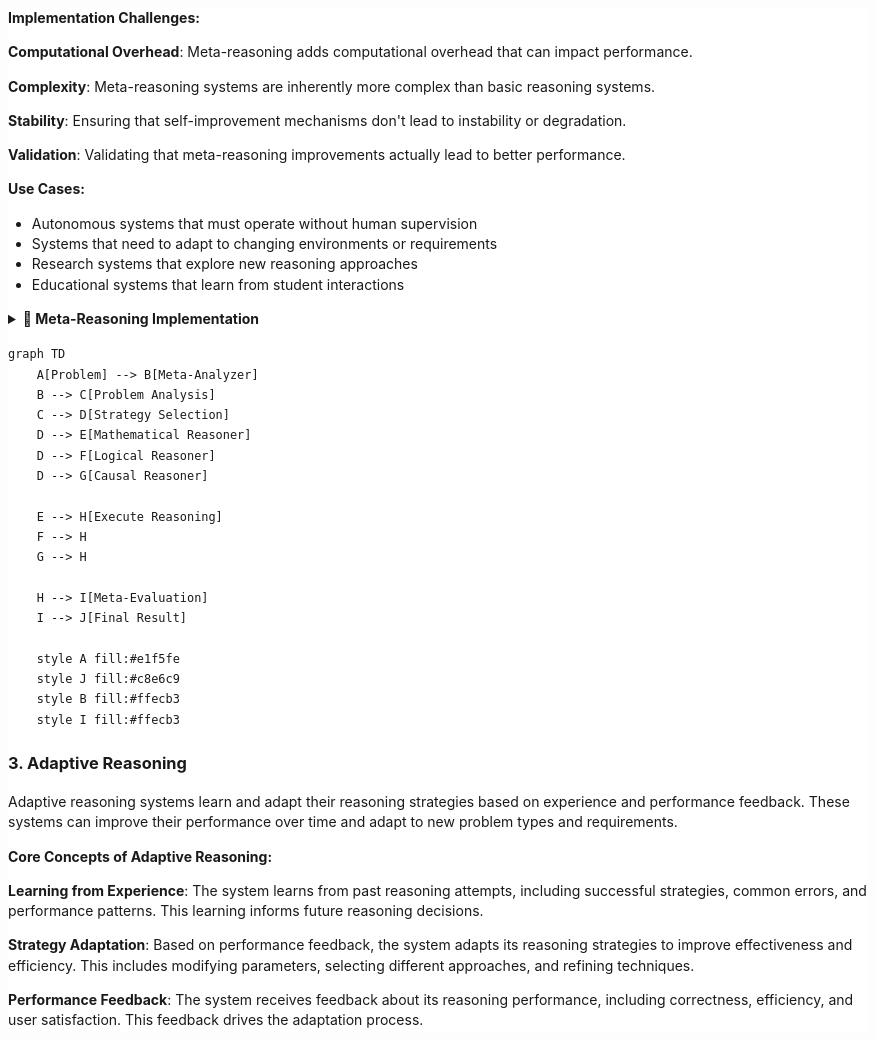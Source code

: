 **Implementation Challenges:**

**Computational Overhead**: Meta-reasoning adds computational overhead that can impact performance.

**Complexity**: Meta-reasoning systems are inherently more complex than basic reasoning systems.

**Stability**: Ensuring that self-improvement mechanisms don't lead to instability or degradation.

**Validation**: Validating that meta-reasoning improvements actually lead to better performance.

**Use Cases:**
- Autonomous systems that must operate without human supervision
- Systems that need to adapt to changing environments or requirements
- Research systems that explore new reasoning approaches
- Educational systems that learn from student interactions

<details><summary><strong>🧠 Meta-Reasoning Implementation</strong></summary></details>

```mermaid
graph TD
    A[Problem] --> B[Meta-Analyzer]
    B --> C[Problem Analysis]
    C --> D[Strategy Selection]
    D --> E[Mathematical Reasoner]
    D --> F[Logical Reasoner]
    D --> G[Causal Reasoner]
    
    E --> H[Execute Reasoning]
    F --> H
    G --> H
    
    H --> I[Meta-Evaluation]
    I --> J[Final Result]
    
    style A fill:#e1f5fe
    style J fill:#c8e6c9
    style B fill:#ffecb3
    style I fill:#ffecb3
```

### 3. **Adaptive Reasoning**

Adaptive reasoning systems learn and adapt their reasoning strategies based on experience and performance feedback. These systems can improve their performance over time and adapt to new problem types and requirements.

**Core Concepts of Adaptive Reasoning:**

**Learning from Experience**: The system learns from past reasoning attempts, including successful strategies, common errors, and performance patterns. This learning informs future reasoning decisions.

**Strategy Adaptation**: Based on performance feedback, the system adapts its reasoning strategies to improve effectiveness and efficiency. This includes modifying parameters, selecting different approaches, and refining techniques.

**Performance Feedback**: The system receives feedback about its reasoning performance, including correctness, efficiency, and user satisfaction. This feedback drives the adaptation process.
